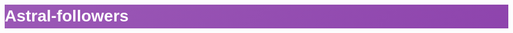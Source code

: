 # Astral-followers
<!DOCTYPE html><html lang="en">
<head>
  <meta charset="UTF-8">
  <title>Astral Followers ✨ 2025</title>
  <link href="https://fonts.googleapis.com/css2?family=Poppins:wght@400;700&display=swap" rel="stylesheet">
  <style>
    body {
      margin: 0;
      padding: 0;
      font-family: 'Poppins', sans-serif;
      background: linear-gradient(135deg, #9b59b6, #8e44ad);
      color: white;
      overflow-x: hidden;
    }.header {
  text-align: center;
  padding: 30px;
  font-size: 32px;
  font-weight: bold;
  position: relative;
}

.header::after {
  content: "✨";
  position: absolute;
  right: 10px;
  top: 10px;
  font-size: 32px;
}

.reviews {
  display: flex;
  overflow-x: auto;
  padding: 20px;
  gap: 20px;
}

.review {
  flex: 0 0 auto;
  background: rgba(255,255,255,0.1);
  border-radius: 12px;
  padding: 15px;
  width: 200px;
  text-align: center;
  backdrop-filter: blur(10px);
  box-shadow: 0 0 10px rgba(0,0,0,0.3);
}

.review img {
  width: 60px;
  height: 60px;
  border-radius: 50%;
  margin-bottom: 10px;
}
